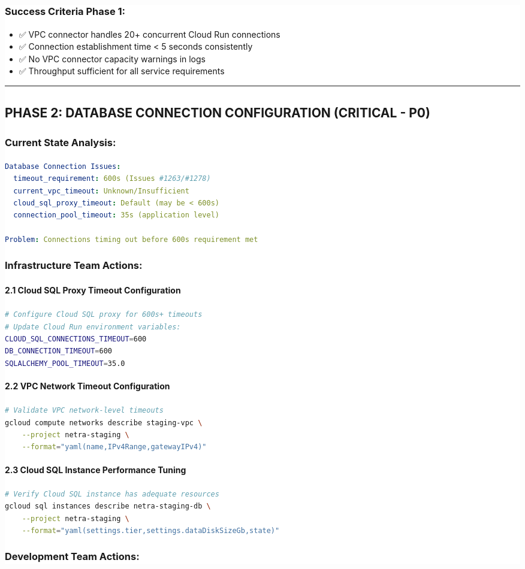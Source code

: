 ### Success Criteria Phase 1:
- ✅ VPC connector handles 20+ concurrent Cloud Run connections
- ✅ Connection establishment time < 5 seconds consistently
- ✅ No VPC connector capacity warnings in logs
- ✅ Throughput sufficient for all service requirements

---

## PHASE 2: DATABASE CONNECTION CONFIGURATION (CRITICAL - P0)

### Current State Analysis:
```yaml
Database Connection Issues:
  timeout_requirement: 600s (Issues #1263/#1278)
  current_vpc_timeout: Unknown/Insufficient
  cloud_sql_proxy_timeout: Default (may be < 600s)
  connection_pool_timeout: 35s (application level)

Problem: Connections timing out before 600s requirement met
```

### Infrastructure Team Actions:

#### 2.1 Cloud SQL Proxy Timeout Configuration
```bash
# Configure Cloud SQL proxy for 600s+ timeouts
# Update Cloud Run environment variables:
CLOUD_SQL_CONNECTIONS_TIMEOUT=600
DB_CONNECTION_TIMEOUT=600
SQLALCHEMY_POOL_TIMEOUT=35.0
```

#### 2.2 VPC Network Timeout Configuration
```bash
# Validate VPC network-level timeouts
gcloud compute networks describe staging-vpc \
    --project netra-staging \
    --format="yaml(name,IPv4Range,gatewayIPv4)"
```

#### 2.3 Cloud SQL Instance Performance Tuning
```bash
# Verify Cloud SQL instance has adequate resources
gcloud sql instances describe netra-staging-db \
    --project netra-staging \
    --format="yaml(settings.tier,settings.dataDiskSizeGb,state)"
```

### Development Team Actions:
